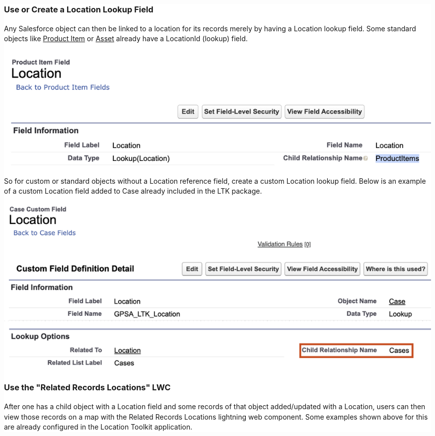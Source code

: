 
### Use or Create a Location Lookup Field

Any Salesforce object can then be linked to a location for its records merely by having a Location lookup field.  Some standard objects like [Product Item](https://developer.salesforce.com/docs/atlas.en-us.object_reference.meta/object_reference/sforce_api_objects_productitem.htm?q=LocationId) or [Asset](https://developer.salesforce.com/docs/atlas.en-us.object_reference.meta/object_reference/sforce_api_objects_asset.htm) already have a LocationId (lookup) field.  

![ProductItems Child Relationship Name](./docs/ChildRelationship-ProductItems.png "ProductItems Child Relationship Name")

So for custom or standard objects without a Location reference field, create a custom Location lookup field. Below is an example of a custom Location field added to Case already included in the LTK package.

![Cases Child Relationship Name](./docs/ChildRelationship-Cases.png "Cases Child Relationship Name")


### Use the "Related Records Locations" LWC

After one has a child object with a Location field and some records of that object added/updated with a Location, users can then view those records on a map with the Related Records Locations lightning web component.  Some examples shown above for this are already configured in the Location Toolkit application.
